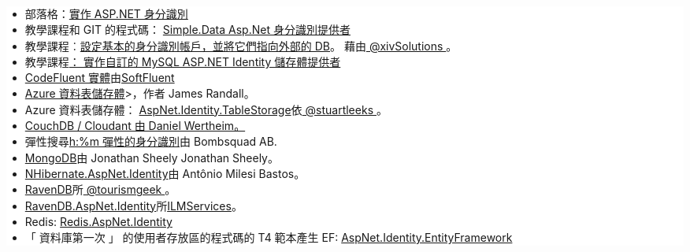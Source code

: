 - 部落格：[實作 ASP.NET 身分識別](http://odetocode.com/blogs/scott/archive/2014/01/20/implementing-asp-net-identity.aspx)
- 教學課程和 GIT 的程式碼： [Simple.Data Asp.Net 身分識別提供者](http://designcoderelease.blogspot.co.uk/2015/03/simpledata-aspnet-identity-provider.html)
- 教學課程︰[設定基本的身分識別帳戶，並將它們指向外部的 DB](http://typecastexception.com/post/2013/10/27/Configuring-Db-Connection-and-Code-First-Migration-for-Identity-Accounts-in-ASPNET-MVC-5-and-Visual-Studio-2013.aspx)。 藉由[ @xivSolutions ](https://twitter.com/xivSolutions)。
- 教學課程[： 實作自訂的 MySQL ASP.NET Identity 儲存體提供者](implementing-a-custom-mysql-aspnet-identity-storage-provider.md)
- [CodeFluent 實體](http://blog.codefluententities.com/2014/04/30/asp-net-identity-v2-and-codefluent-entities/)由[SoftFluent](http://www.softfluent.com/)
- [Azure 資料表儲存體](https://www.nuget.org/packages/accidentalfish.aspnet.identity.azure/)>，作者 James Randall。
- Azure 資料表儲存體： [AspNet.Identity.TableStorage](https://github.com/stuartleeks/leeksnet.AspNet.Identity.TableStorage)依[ @stuartleeks ](https://twitter.com/stuartleeks)。
- [CouchDB / Cloudant 由 Daniel Wertheim。](https://github.com/danielwertheim/mycouch.aspnet.identity)
- 彈性搜尋[h:%m 彈性的身分識別](https://github.com/bmbsqd/elastic-identity)由 Bombsquad AB.
- [MongoDB](http://www.nuget.org/packages/MongoDB.AspNet.Identity/)由 Jonathan Sheely Jonathan Sheely。
- [NHibernate.AspNet.Identity](https://github.com/milesibastos/NHibernate.AspNet.Identity)由 Antônio Milesi Bastos。
- [RavenDB](http://www.nuget.org/packages/AspNet.Identity.RavenDB/1.0.0)所[ @tourismgeek ](https://twitter.com/tourismgeek)。
- [RavenDB.AspNet.Identity](https://github.com/ILMServices/RavenDB.AspNet.Identity)所[ILMServices](http://www.ilmservice.com/)。
- Redis: [Redis.AspNet.Identity](https://github.com/aminjam/Redis.AspNet.Identity)
- 「 資料庫第一次 」 的使用者存放區的程式碼的 T4 範本產生 EF: [AspNet.Identity.EntityFramework](https://github.com/cbfrank/AspNet.Identity.EntityFramework)
